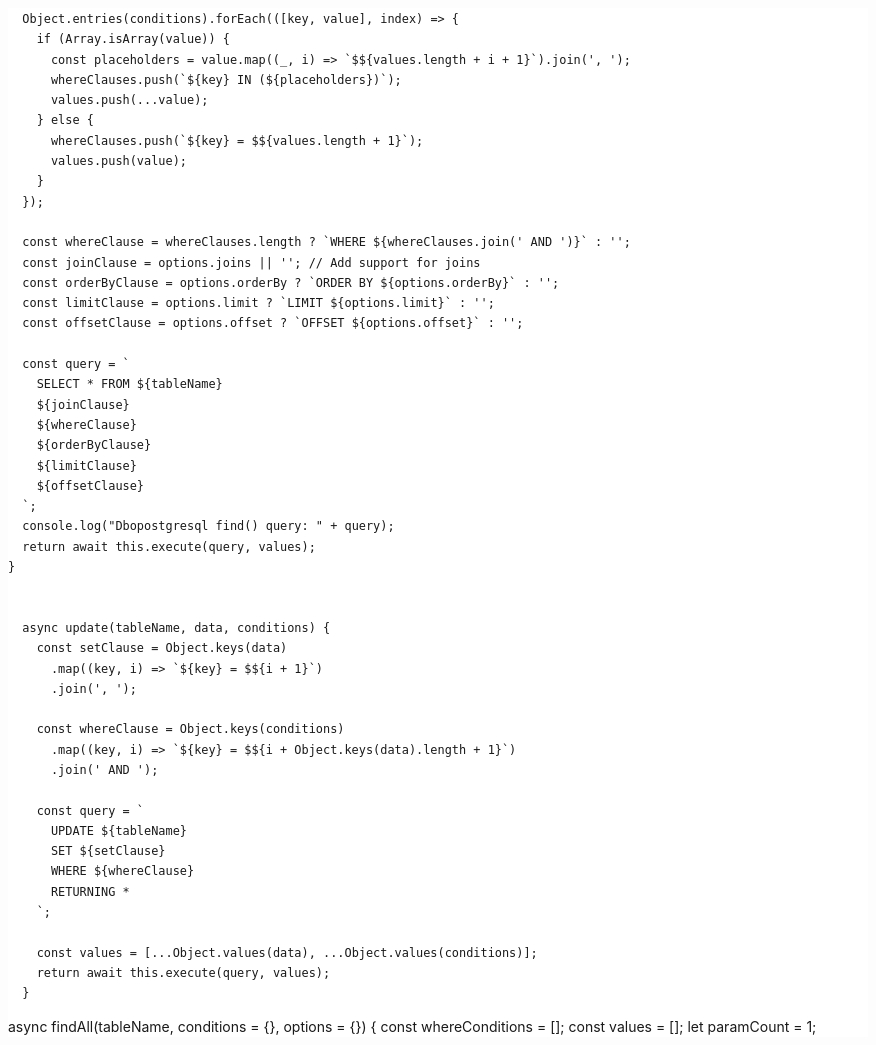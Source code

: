       Object.entries(conditions).forEach(([key, value], index) => {
        if (Array.isArray(value)) {
          const placeholders = value.map((_, i) => `$${values.length + i + 1}`).join(', ');
          whereClauses.push(`${key} IN (${placeholders})`);
          values.push(...value);
        } else {
          whereClauses.push(`${key} = $${values.length + 1}`);
          values.push(value);
        }
      });
    
      const whereClause = whereClauses.length ? `WHERE ${whereClauses.join(' AND ')}` : '';
      const joinClause = options.joins || ''; // Add support for joins
      const orderByClause = options.orderBy ? `ORDER BY ${options.orderBy}` : '';
      const limitClause = options.limit ? `LIMIT ${options.limit}` : '';
      const offsetClause = options.offset ? `OFFSET ${options.offset}` : '';
    
      const query = `
        SELECT * FROM ${tableName}
        ${joinClause}
        ${whereClause}
        ${orderByClause}
        ${limitClause}
        ${offsetClause}
      `;
      console.log("Dbopostgresql find() query: " + query);
      return await this.execute(query, values);
    }
      
    
      async update(tableName, data, conditions) {
        const setClause = Object.keys(data)
          .map((key, i) => `${key} = $${i + 1}`)
          .join(', ');
        
        const whereClause = Object.keys(conditions)
          .map((key, i) => `${key} = $${i + Object.keys(data).length + 1}`)
          .join(' AND ');
        
        const query = `
          UPDATE ${tableName}
          SET ${setClause}
          WHERE ${whereClause}
          RETURNING *
        `;
        
        const values = [...Object.values(data), ...Object.values(conditions)];
        return await this.execute(query, values);
      }
      
async findAll(tableName, conditions = {}, options = {}) {
  const whereConditions = [];
  const values = [];
  let paramCount = 1;
